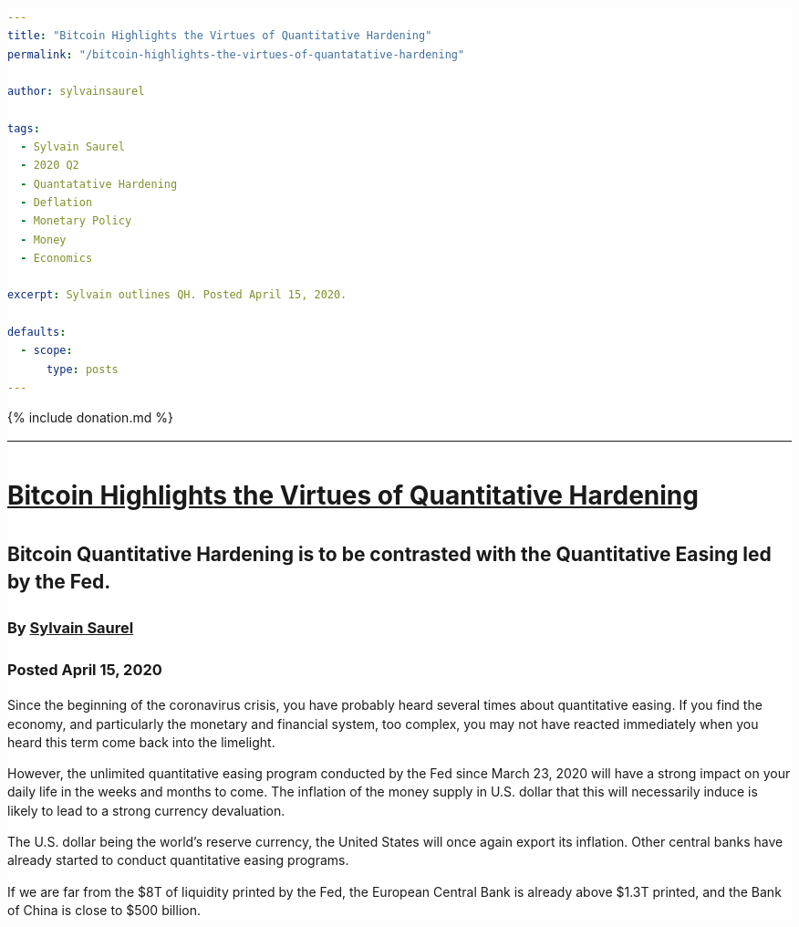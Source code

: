 ```yaml
---
title: "Bitcoin Highlights the Virtues of Quantitative Hardening"
permalink: "/bitcoin-highlights-the-virtues-of-quantatative-hardening"

author: sylvainsaurel

tags:
  - Sylvain Saurel
  - 2020 Q2
  - Quantatative Hardening
  - Deflation
  - Monetary Policy
  - Money
  - Economics

excerpt: Sylvain outlines QH. Posted April 15, 2020.

defaults:
  - scope:
      type: posts
---
```


{% include donation.md %}

***

# [Bitcoin Highlights the Virtues of Quantitative Hardening](https://medium.com/in-bitcoin-we-trust/bitcoin-highlights-the-virtues-of-quantitative-hardening-dd19ac170a3a)
## Bitcoin Quantitative Hardening is to be contrasted with the Quantitative Easing led by the Fed.
### By [Sylvain Saurel](https://twitter.com/ssaurel)
### Posted April 15, 2020

Since the beginning of the coronavirus crisis, you have probably heard several times about quantitative easing. If you find the economy, and particularly the monetary and financial system, too complex, you may not have reacted immediately when you heard this term come back into the limelight.

However, the unlimited quantitative easing program conducted by the Fed since March 23, 2020 will have a strong impact on your daily life in the weeks and months to come. The inflation of the money supply in U.S. dollar that this will necessarily induce is likely to lead to a strong currency devaluation.

The U.S. dollar being the world’s reserve currency, the United States will once again export its inflation. Other central banks have already started to conduct quantitative easing programs.

If we are far from the $8T of liquidity printed by the Fed, the European Central Bank is already above $1.3T printed, and the Bank of China is close to $500 billion.
